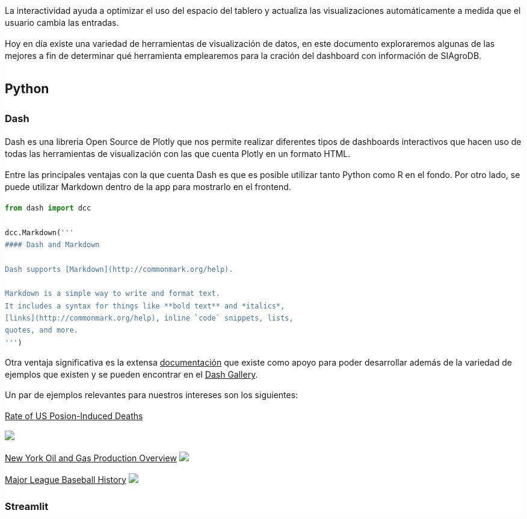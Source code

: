 La interactividad ayuda a optimizar el uso del espacio del tablero y actualiza las visualizaciones automáticamente a medida que el usuario cambia las entradas.

Hoy en día existe una variedad de herramientas de visualización de datos, en este documento exploraremos algunas de las mejores a fin de determinar qué herramienta emplearemos para la cración del dashboard con información de SIAgroDB.


## Python

### Dash

Dash es una libreria Open Source de Plotly que nos permite realizar diferentes tipos de dashboards interactivos que hacen uso de todas las herramientas de visualización con las que cuenta Plotly en un formato HTML.  

Entre las principales ventajas con la que cuenta Dash es que es posible utilizar tanto Python como R en el fondo. Por otro lado, se puede utilizar Markdown dentro de la app para mostrarlo en el frontend. 

```python
from dash import dcc

dcc.Markdown('''
#### Dash and Markdown

Dash supports [Markdown](http://commonmark.org/help).

Markdown is a simple way to write and format text.
It includes a syntax for things like **bold text** and *italics*,
[links](http://commonmark.org/help), inline `code` snippets, lists,
quotes, and more.
''')
```

Otra ventaja significativa es la extensa [documentación](https://dash.plotly.com/) que existe como apoyo para poder desarrollar además de la variedad de ejemplos que existen y se pueden encontrar en el [Dash Gallery](https://dash.gallery/Portal/).

Un par de ejemplos relevantes para nuestros intereses son los siguientes:

[Rate of US Posion-Induced Deaths](https://dash.gallery/dash-opioid-epidemic/)

![](https://i.imgur.com/4nJl29Y.png)

[New York Oil and Gas Production Overview](https://dash.gallery/ddk-oil-and-gas-demo/)
![](https://i.imgur.com/Zks2Lnw.jpg)


[Major League Baseball History](https://dash.gallery/dash-baseball-statistics)
![](https://i.imgur.com/9qpU63K.png)



### Streamlit
